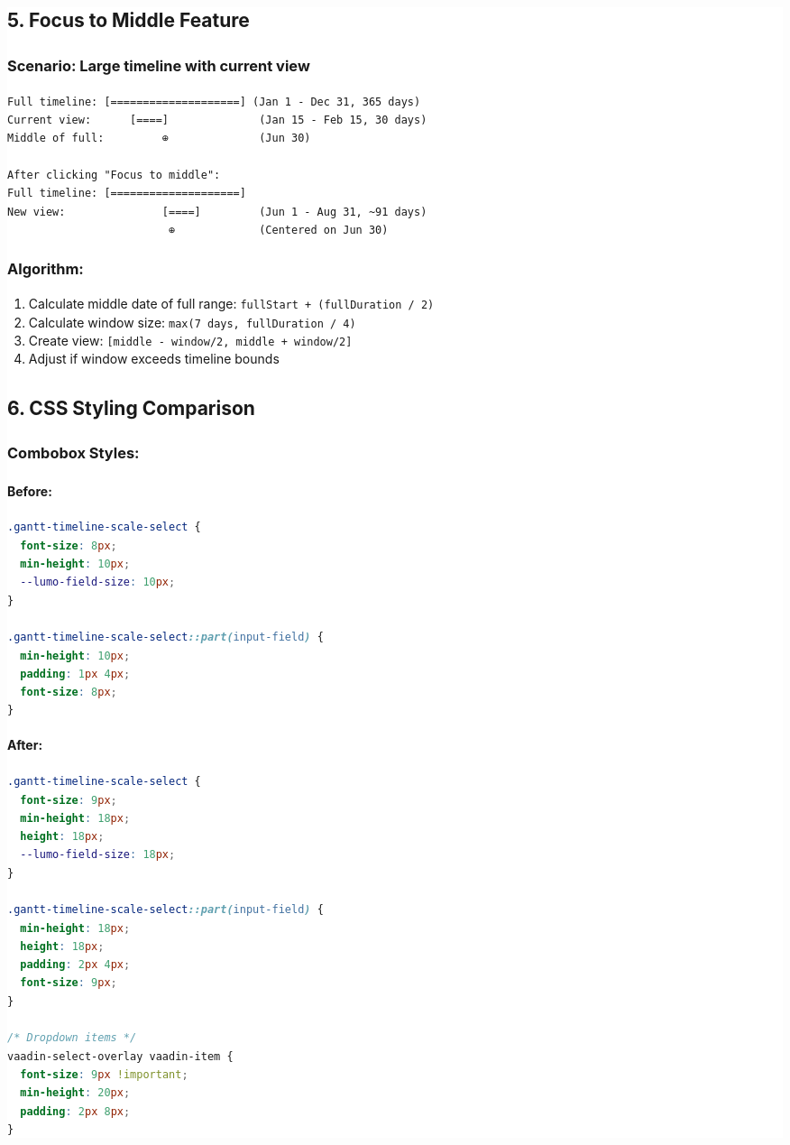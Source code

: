 ## 5. Focus to Middle Feature

### Scenario: Large timeline with current view
```
Full timeline: [====================] (Jan 1 - Dec 31, 365 days)
Current view:      [====]              (Jan 15 - Feb 15, 30 days)
Middle of full:         ⊕              (Jun 30)

After clicking "Focus to middle":
Full timeline: [====================]
New view:               [====]         (Jun 1 - Aug 31, ~91 days)
                         ⊕             (Centered on Jun 30)
```

### Algorithm:
1. Calculate middle date of full range: `fullStart + (fullDuration / 2)`
2. Calculate window size: `max(7 days, fullDuration / 4)`
3. Create view: `[middle - window/2, middle + window/2]`
4. Adjust if window exceeds timeline bounds

## 6. CSS Styling Comparison

### Combobox Styles:

#### Before:
```css
.gantt-timeline-scale-select {
  font-size: 8px;
  min-height: 10px;
  --lumo-field-size: 10px;
}

.gantt-timeline-scale-select::part(input-field) {
  min-height: 10px;
  padding: 1px 4px;
  font-size: 8px;
}
```

#### After:
```css
.gantt-timeline-scale-select {
  font-size: 9px;
  min-height: 18px;
  height: 18px;
  --lumo-field-size: 18px;
}

.gantt-timeline-scale-select::part(input-field) {
  min-height: 18px;
  height: 18px;
  padding: 2px 4px;
  font-size: 9px;
}

/* Dropdown items */
vaadin-select-overlay vaadin-item {
  font-size: 9px !important;
  min-height: 20px;
  padding: 2px 8px;
}
```

